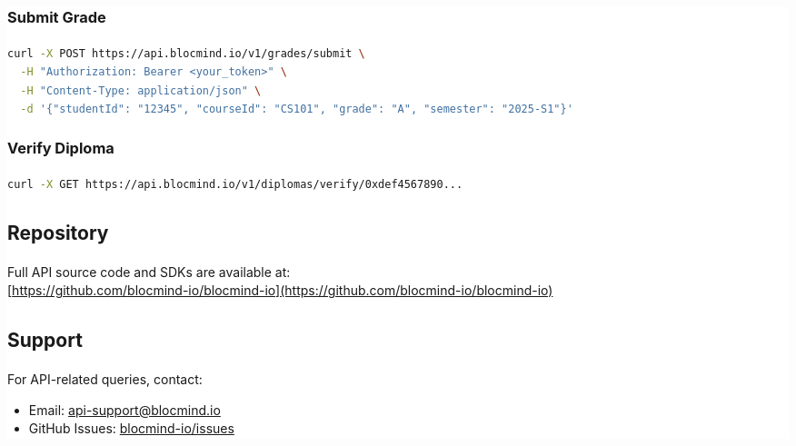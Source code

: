 ### Submit Grade
```bash
curl -X POST https://api.blocmind.io/v1/grades/submit \
  -H "Authorization: Bearer <your_token>" \
  -H "Content-Type: application/json" \
  -d '{"studentId": "12345", "courseId": "CS101", "grade": "A", "semester": "2025-S1"}'
```

### Verify Diploma
```bash
curl -X GET https://api.blocmind.io/v1/diplomas/verify/0xdef4567890...
```

## Repository
Full API source code and SDKs are available at:  
[https://github.com/blocmind-io/blocmind-io](https://github.com/blocmind-io/blocmind-io)

## Support
For API-related queries, contact:  
- Email: [api-support@blocmind.io](mailto:api-support@blocmind.io)  
- GitHub Issues: [blocmind-io/issues](https://github.com/blocmind-io/blocmind-io/issues)